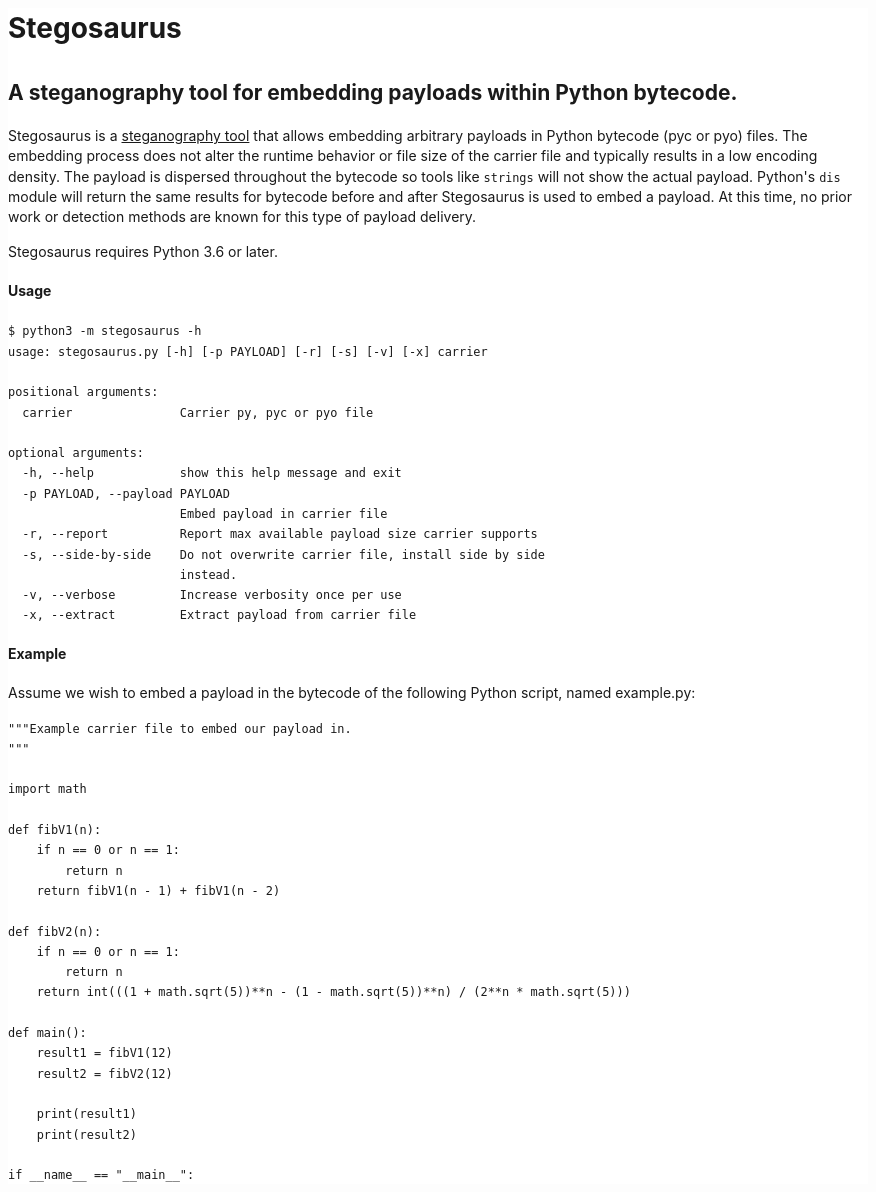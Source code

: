 # Stegosaurus
## A steganography tool for embedding payloads within Python bytecode.

Stegosaurus is a [steganography tool](https://en.wikipedia.org/wiki/Steganography) 
that allows embedding arbitrary payloads in 
Python bytecode (pyc or pyo) files. The embedding process does not alter the 
runtime behavior or file size of the carrier file and typically results in a low 
encoding density. The payload is dispersed throughout the bytecode so tools like 
```strings```  will not show the actual payload. Python's ```dis``` module will 
return the same results for bytecode before and after Stegosaurus is used to embed 
a payload. At this time, no prior work or detection methods are known for this type 
of payload delivery.

Stegosaurus requires Python 3.6 or later.

#### Usage

    $ python3 -m stegosaurus -h
    usage: stegosaurus.py [-h] [-p PAYLOAD] [-r] [-s] [-v] [-x] carrier
    
    positional arguments:
      carrier               Carrier py, pyc or pyo file
    
    optional arguments:
      -h, --help            show this help message and exit
      -p PAYLOAD, --payload PAYLOAD
                            Embed payload in carrier file
      -r, --report          Report max available payload size carrier supports
      -s, --side-by-side    Do not overwrite carrier file, install side by side
                            instead.
      -v, --verbose         Increase verbosity once per use
      -x, --extract         Extract payload from carrier file

#### Example

Assume we wish to embed a payload in the bytecode of the following Python script, named example.py:

    """Example carrier file to embed our payload in.
    """
    
    import math
    
    def fibV1(n):
        if n == 0 or n == 1:
            return n
        return fibV1(n - 1) + fibV1(n - 2)
    
    def fibV2(n):
        if n == 0 or n == 1:
            return n
        return int(((1 + math.sqrt(5))**n - (1 - math.sqrt(5))**n) / (2**n * math.sqrt(5)))
    
    def main():
        result1 = fibV1(12)
        result2 = fibV2(12)
    
        print(result1)
        print(result2)
    
    if __name__ == "__main__":
```